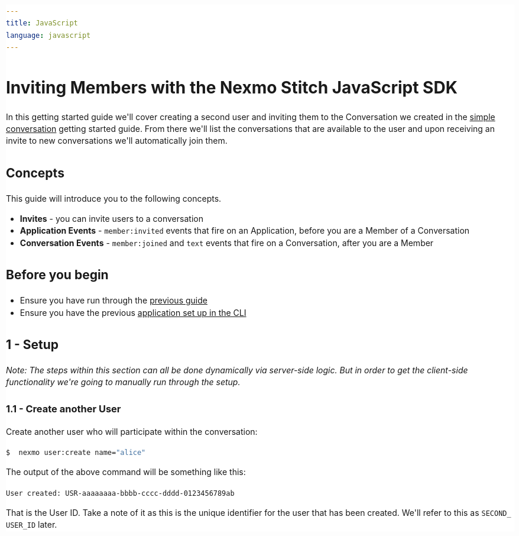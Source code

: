 ```yaml
---
title: JavaScript
language: javascript
---
```


# Inviting Members with the Nexmo Stitch JavaScript SDK

In this getting started guide we'll cover creating a second user and inviting them to the Conversation we created in the [simple conversation](/stitch/in-app-messaging/guides/simple-conversation/javascript) getting started guide. From there we'll list the conversations that are available to the user and upon receiving an invite to new conversations we'll automatically join them.

## Concepts

This guide will introduce you to the following concepts.

- **Invites** - you can invite users to a conversation
- **Application Events** - `member:invited` events that fire on an Application, before you are a Member of a Conversation
- **Conversation Events** - `member:joined` and `text` events that fire on a Conversation, after you are a Member

## Before you begin

- Ensure you have run through the [previous guide](/stitch/in-app-messaging/guides/simple-conversation/javascript)
- Ensure you have the previous [application set up in the CLI](https://github.com/Nexmo/nexmo-cli/tree/beta#setup-an-application)

## 1 - Setup

_Note: The steps within this section can all be done dynamically via server-side logic. But in order to get the client-side functionality we're going to manually run through the setup._

### 1.1 - Create another User

Create another user who will participate within the conversation:

```bash
$  nexmo user:create name="alice"
```

The output of the above command will be something like this:

```bash
User created: USR-aaaaaaaa-bbbb-cccc-dddd-0123456789ab
```

That is the User ID. Take a note of it as this is the unique identifier for the user that has been created. We'll refer to this as `SECOND_USER_ID` later.
